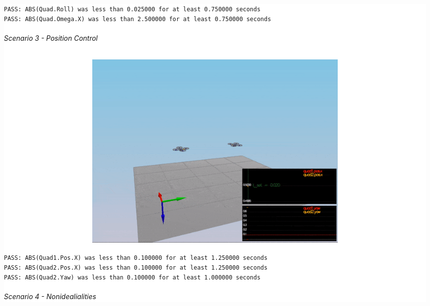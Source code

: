 ```
PASS: ABS(Quad.Roll) was less than 0.025000 for at least 0.750000 seconds
PASS: ABS(Quad.Omega.X) was less than 2.500000 for at least 0.750000 seconds

```

###### Scenario 3 - Position Control
<p align="center">
<img src="images/scenario3.gif" width="500"/>
</p>

```
PASS: ABS(Quad1.Pos.X) was less than 0.100000 for at least 1.250000 seconds
PASS: ABS(Quad2.Pos.X) was less than 0.100000 for at least 1.250000 seconds
PASS: ABS(Quad2.Yaw) was less than 0.100000 for at least 1.000000 seconds
```

###### Scenario 4 - Nonidealialities
<p align="center">